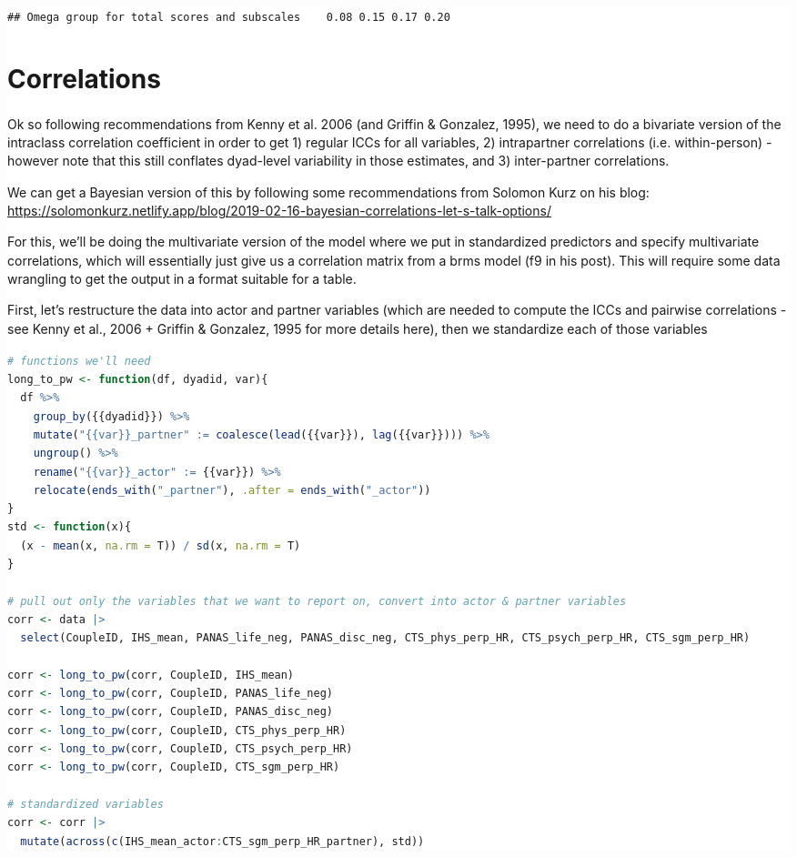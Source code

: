    ## Omega group for total scores and subscales    0.08 0.15 0.17 0.20

# Correlations

Ok so following recommendations from Kenny et al. 2006 (and Griffin &
Gonzalez, 1995), we need to do a bivariate version of the intraclass
correlation coefficient in order to get 1) regular ICCs for all
variables, 2) intrapartner correlations (i.e. within-person) - however
note that this still conflates dyad-level variability in those
estimates, and 3) inter-partner correlations.

We can get a Bayesian version of this by following some recommendations
from Solomon Kurz on his blog:
<https://solomonkurz.netlify.app/blog/2019-02-16-bayesian-correlations-let-s-talk-options/>

For this, we’ll be doing the multivariate version of the model where we
put in standardized predictors and specify multivariate correlations,
which will essentially just give us a correlation matrix from a brms
model (f9 in his post). This will require some data wrangling to get the
output in a format suitable for a table.

First, let’s restructure the data into actor and partner variables
(which are needed to compute the ICCs and pairwise correlations - see
Kenny et al., 2006 + Griffin & Gonzalez, 1995 for more details here),
then we standardize each of those variables

``` r
# functions we'll need
long_to_pw <- function(df, dyadid, var){
  df %>%
    group_by({{dyadid}}) %>%
    mutate("{{var}}_partner" := coalesce(lead({{var}}), lag({{var}}))) %>%
    ungroup() %>%
    rename("{{var}}_actor" := {{var}}) %>%
    relocate(ends_with("_partner"), .after = ends_with("_actor"))
}
std <- function(x){
  (x - mean(x, na.rm = T)) / sd(x, na.rm = T)
}

# pull out only the variables that we want to report on, convert into actor & partner variables
corr <- data |> 
  select(CoupleID, IHS_mean, PANAS_life_neg, PANAS_disc_neg, CTS_phys_perp_HR, CTS_psych_perp_HR, CTS_sgm_perp_HR) 

corr <- long_to_pw(corr, CoupleID, IHS_mean)
corr <- long_to_pw(corr, CoupleID, PANAS_life_neg)
corr <- long_to_pw(corr, CoupleID, PANAS_disc_neg)
corr <- long_to_pw(corr, CoupleID, CTS_phys_perp_HR)
corr <- long_to_pw(corr, CoupleID, CTS_psych_perp_HR)
corr <- long_to_pw(corr, CoupleID, CTS_sgm_perp_HR)

# standardized variables
corr <- corr |>
  mutate(across(c(IHS_mean_actor:CTS_sgm_perp_HR_partner), std)) 
```
